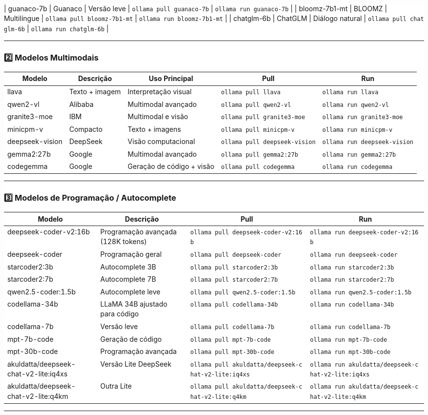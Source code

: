 | guanaco-7b | Guanaco | Versão leve | `ollama pull guanaco-7b` | `ollama run guanaco-7b` |
| bloomz-7b1-mt | BLOOMZ | Multilíngue | `ollama pull bloomz-7b1-mt` | `ollama run bloomz-7b1-mt` |
| chatglm-6b | ChatGLM | Diálogo natural | `ollama pull chatglm-6b` | `ollama run chatglm-6b` |

---

### 2️⃣ Modelos Multimodais

| Modelo | Descrição | Uso Principal | Pull | Run |
|--------|-----------|---------------|------|-----|
| llava | Texto + imagem | Interpretação visual | `ollama pull llava` | `ollama run llava` |
| qwen2-vl | Alibaba | Multimodal avançado | `ollama pull qwen2-vl` | `ollama run qwen2-vl` |
| granite3-moe | IBM | Multimodal e visão | `ollama pull granite3-moe` | `ollama run granite3-moe` |
| minicpm-v | Compacto | Texto + imagens | `ollama pull minicpm-v` | `ollama run minicpm-v` |
| deepseek-vision | DeepSeek | Visão computacional | `ollama pull deepseek-vision` | `ollama run deepseek-vision` |
| gemma2:27b | Google | Multimodal avançado | `ollama pull gemma2:27b` | `ollama run gemma2:27b` |
| codegemma | Google | Geração de código + visão | `ollama pull codegemma` | `ollama run codegemma` |

---

### 3️⃣ Modelos de Programação / Autocomplete

| Modelo | Descrição | Pull | Run |
|--------|-----------|------|-----|
| deepseek-coder-v2:16b | Programação avançada (128K tokens) | `ollama pull deepseek-coder-v2:16b` | `ollama run deepseek-coder-v2:16b` |
| deepseek-coder | Programação geral | `ollama pull deepseek-coder` | `ollama run deepseek-coder` |
| starcoder2:3b | Autocomplete 3B | `ollama pull starcoder2:3b` | `ollama run starcoder2:3b` |
| starcoder2:7b | Autocomplete 7B | `ollama pull starcoder2:7b` | `ollama run starcoder2:7b` |
| qwen2.5-coder:1.5b | Autocomplete leve | `ollama pull qwen2.5-coder:1.5b` | `ollama run qwen2.5-coder:1.5b` |
| codellama-34b | LLaMA 34B ajustado para código | `ollama pull codellama-34b` | `ollama run codellama-34b` |
| codellama-7b | Versão leve | `ollama pull codellama-7b` | `ollama run codellama-7b` |
| mpt-7b-code | Geração de código | `ollama pull mpt-7b-code` | `ollama run mpt-7b-code` |
| mpt-30b-code | Programação avançada | `ollama pull mpt-30b-code` | `ollama run mpt-30b-code` |
| akuldatta/deepseek-chat-v2-lite:iq4xs | Versão Lite DeepSeek | `ollama pull akuldatta/deepseek-chat-v2-lite:iq4xs` | `ollama run akuldatta/deepseek-chat-v2-lite:iq4xs` |
| akuldatta/deepseek-chat-v2-lite:q4km | Outra Lite | `ollama pull akuldatta/deepseek-chat-v2-lite:q4km` | `ollama run akuldatta/deepseek-chat-v2-lite:q4km` |

---
